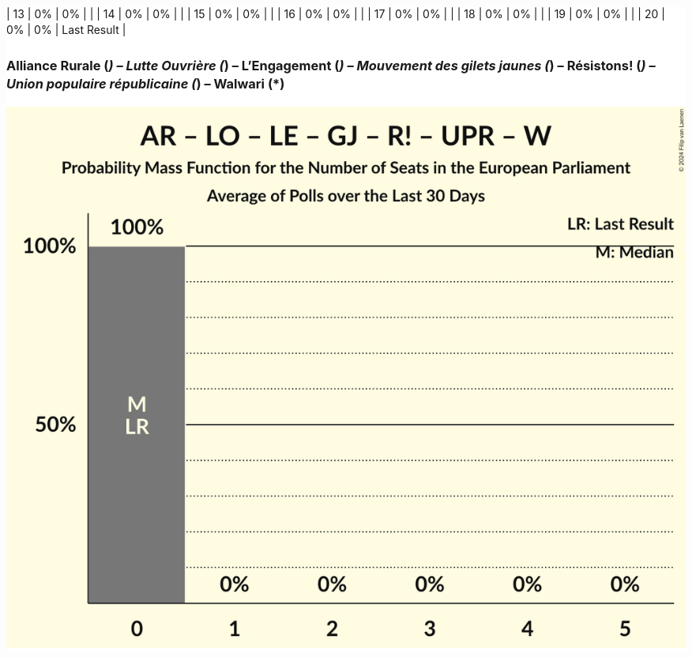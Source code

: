 | 13 | 0% | 0% |  |
| 14 | 0% | 0% |  |
| 15 | 0% | 0% |  |
| 16 | 0% | 0% |  |
| 17 | 0% | 0% |  |
| 18 | 0% | 0% |  |
| 19 | 0% | 0% |  |
| 20 | 0% | 0% | Last Result |

### Alliance Rurale (*) – Lutte Ouvrière (*) – L’Engagement (*) – Mouvement des gilets jaunes (*) – Résistons! (*) – Union populaire républicaine (*) – Walwari (*)

![Graph with seats probability mass function not yet produced](average-2024-04-30-coalitions-seats-pmf-ar–lo–le–gj–r–upr–w.png "Seats Probability Mass Function")
